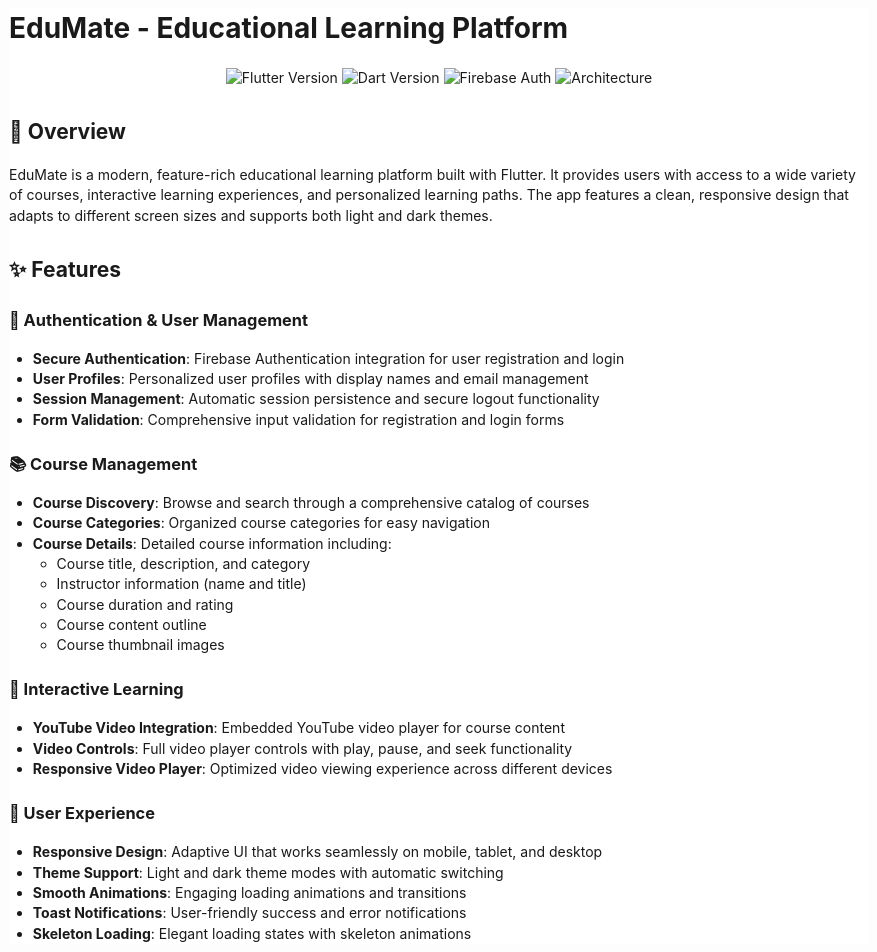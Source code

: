 # EduMate - Educational Learning Platform

<div align="center">
  <img src="https://img.shields.io/badge/Flutter-3.8.1-blue?style=for-the-badge&logo=flutter" alt="Flutter Version">
  <img src="https://img.shields.io/badge/Dart-3.8.1-blue?style=for-the-badge&logo=dart" alt="Dart Version">
  <img src="https://img.shields.io/badge/Firebase-Auth-orange?style=for-the-badge&logo=firebase" alt="Firebase Auth">
  <img src="https://img.shields.io/badge/Architecture-Clean%20Architecture-green?style=for-the-badge" alt="Architecture">
</div>

## 📱 Overview

EduMate is a modern, feature-rich educational learning platform built with Flutter. It provides users with access to a wide variety of courses, interactive learning experiences, and personalized learning paths. The app features a clean, responsive design that adapts to different screen sizes and supports both light and dark themes.

## ✨ Features

### 🔐 Authentication & User Management
- **Secure Authentication**: Firebase Authentication integration for user registration and login
- **User Profiles**: Personalized user profiles with display names and email management
- **Session Management**: Automatic session persistence and secure logout functionality
- **Form Validation**: Comprehensive input validation for registration and login forms

### 📚 Course Management
- **Course Discovery**: Browse and search through a comprehensive catalog of courses
- **Course Categories**: Organized course categories for easy navigation
- **Course Details**: Detailed course information including:
  - Course title, description, and category
  - Instructor information (name and title)
  - Course duration and rating
  - Course content outline
  - Course thumbnail images

### 🎥 Interactive Learning
- **YouTube Video Integration**: Embedded YouTube video player for course content
- **Video Controls**: Full video player controls with play, pause, and seek functionality
- **Responsive Video Player**: Optimized video viewing experience across different devices

### 🎨 User Experience
- **Responsive Design**: Adaptive UI that works seamlessly on mobile, tablet, and desktop
- **Theme Support**: Light and dark theme modes with automatic switching
- **Smooth Animations**: Engaging loading animations and transitions
- **Toast Notifications**: User-friendly success and error notifications
- **Skeleton Loading**: Elegant loading states with skeleton animations

